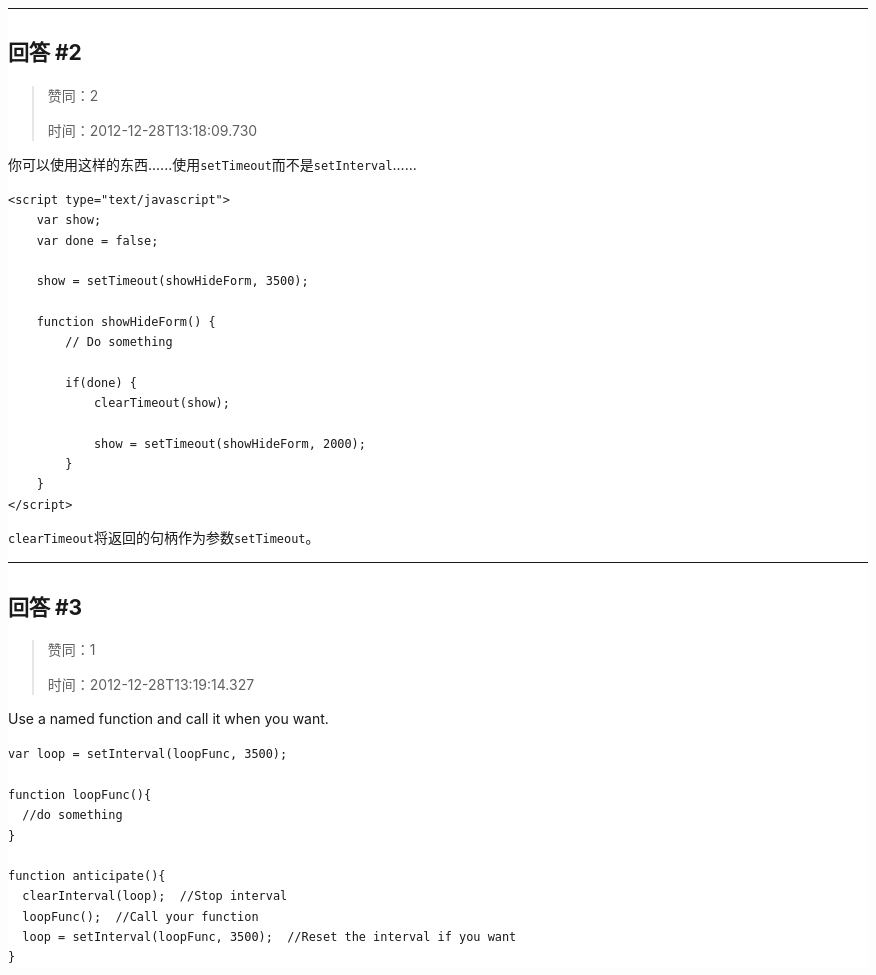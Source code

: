 * * *

## 回答 #2

> 赞同：2
> 
> 时间：2012-12-28T13:18:09.730

你可以使用这样的东西......使用`setTimeout`而不是`setInterval`......

```
<script type="text/javascript">
    var show;
    var done = false;

    show = setTimeout(showHideForm, 3500);

    function showHideForm() {
        // Do something

        if(done) {
            clearTimeout(show);

            show = setTimeout(showHideForm, 2000);
        }
    }
</script> 
```

`clearTimeout`将返回的句柄作为参数`setTimeout`。

* * *

## 回答 #3

> 赞同：1
> 
> 时间：2012-12-28T13:19:14.327

Use a named function and call it when you want.

```
var loop = setInterval(loopFunc, 3500);

function loopFunc(){
  //do something
}

function anticipate(){
  clearInterval(loop);  //Stop interval
  loopFunc();  //Call your function
  loop = setInterval(loopFunc, 3500);  //Reset the interval if you want
} 
```
